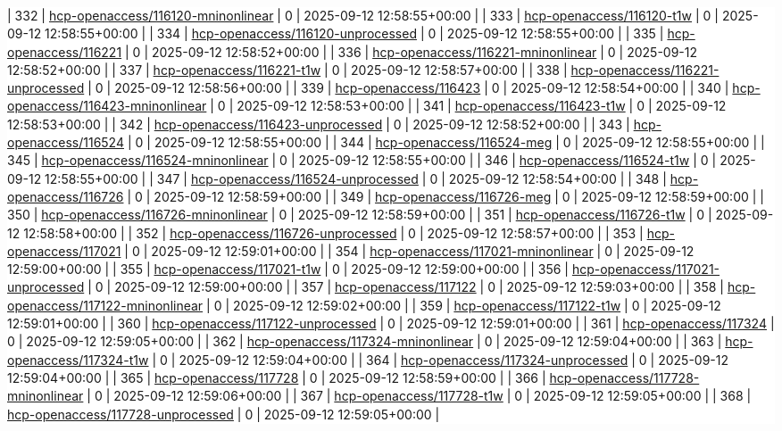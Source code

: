 | 332 | [hcp-openaccess/116120-mninonlinear](https://hub.datalad.org/hcp-openaccess/116120-mninonlinear) | 0 | 2025-09-12 12:58:55+00:00 |
| 333 | [hcp-openaccess/116120-t1w](https://hub.datalad.org/hcp-openaccess/116120-t1w) | 0 | 2025-09-12 12:58:55+00:00 |
| 334 | [hcp-openaccess/116120-unprocessed](https://hub.datalad.org/hcp-openaccess/116120-unprocessed) | 0 | 2025-09-12 12:58:55+00:00 |
| 335 | [hcp-openaccess/116221](https://hub.datalad.org/hcp-openaccess/116221) | 0 | 2025-09-12 12:58:52+00:00 |
| 336 | [hcp-openaccess/116221-mninonlinear](https://hub.datalad.org/hcp-openaccess/116221-mninonlinear) | 0 | 2025-09-12 12:58:52+00:00 |
| 337 | [hcp-openaccess/116221-t1w](https://hub.datalad.org/hcp-openaccess/116221-t1w) | 0 | 2025-09-12 12:58:57+00:00 |
| 338 | [hcp-openaccess/116221-unprocessed](https://hub.datalad.org/hcp-openaccess/116221-unprocessed) | 0 | 2025-09-12 12:58:56+00:00 |
| 339 | [hcp-openaccess/116423](https://hub.datalad.org/hcp-openaccess/116423) | 0 | 2025-09-12 12:58:54+00:00 |
| 340 | [hcp-openaccess/116423-mninonlinear](https://hub.datalad.org/hcp-openaccess/116423-mninonlinear) | 0 | 2025-09-12 12:58:53+00:00 |
| 341 | [hcp-openaccess/116423-t1w](https://hub.datalad.org/hcp-openaccess/116423-t1w) | 0 | 2025-09-12 12:58:53+00:00 |
| 342 | [hcp-openaccess/116423-unprocessed](https://hub.datalad.org/hcp-openaccess/116423-unprocessed) | 0 | 2025-09-12 12:58:52+00:00 |
| 343 | [hcp-openaccess/116524](https://hub.datalad.org/hcp-openaccess/116524) | 0 | 2025-09-12 12:58:55+00:00 |
| 344 | [hcp-openaccess/116524-meg](https://hub.datalad.org/hcp-openaccess/116524-meg) | 0 | 2025-09-12 12:58:55+00:00 |
| 345 | [hcp-openaccess/116524-mninonlinear](https://hub.datalad.org/hcp-openaccess/116524-mninonlinear) | 0 | 2025-09-12 12:58:55+00:00 |
| 346 | [hcp-openaccess/116524-t1w](https://hub.datalad.org/hcp-openaccess/116524-t1w) | 0 | 2025-09-12 12:58:55+00:00 |
| 347 | [hcp-openaccess/116524-unprocessed](https://hub.datalad.org/hcp-openaccess/116524-unprocessed) | 0 | 2025-09-12 12:58:54+00:00 |
| 348 | [hcp-openaccess/116726](https://hub.datalad.org/hcp-openaccess/116726) | 0 | 2025-09-12 12:58:59+00:00 |
| 349 | [hcp-openaccess/116726-meg](https://hub.datalad.org/hcp-openaccess/116726-meg) | 0 | 2025-09-12 12:58:59+00:00 |
| 350 | [hcp-openaccess/116726-mninonlinear](https://hub.datalad.org/hcp-openaccess/116726-mninonlinear) | 0 | 2025-09-12 12:58:59+00:00 |
| 351 | [hcp-openaccess/116726-t1w](https://hub.datalad.org/hcp-openaccess/116726-t1w) | 0 | 2025-09-12 12:58:58+00:00 |
| 352 | [hcp-openaccess/116726-unprocessed](https://hub.datalad.org/hcp-openaccess/116726-unprocessed) | 0 | 2025-09-12 12:58:57+00:00 |
| 353 | [hcp-openaccess/117021](https://hub.datalad.org/hcp-openaccess/117021) | 0 | 2025-09-12 12:59:01+00:00 |
| 354 | [hcp-openaccess/117021-mninonlinear](https://hub.datalad.org/hcp-openaccess/117021-mninonlinear) | 0 | 2025-09-12 12:59:00+00:00 |
| 355 | [hcp-openaccess/117021-t1w](https://hub.datalad.org/hcp-openaccess/117021-t1w) | 0 | 2025-09-12 12:59:00+00:00 |
| 356 | [hcp-openaccess/117021-unprocessed](https://hub.datalad.org/hcp-openaccess/117021-unprocessed) | 0 | 2025-09-12 12:59:00+00:00 |
| 357 | [hcp-openaccess/117122](https://hub.datalad.org/hcp-openaccess/117122) | 0 | 2025-09-12 12:59:03+00:00 |
| 358 | [hcp-openaccess/117122-mninonlinear](https://hub.datalad.org/hcp-openaccess/117122-mninonlinear) | 0 | 2025-09-12 12:59:02+00:00 |
| 359 | [hcp-openaccess/117122-t1w](https://hub.datalad.org/hcp-openaccess/117122-t1w) | 0 | 2025-09-12 12:59:01+00:00 |
| 360 | [hcp-openaccess/117122-unprocessed](https://hub.datalad.org/hcp-openaccess/117122-unprocessed) | 0 | 2025-09-12 12:59:01+00:00 |
| 361 | [hcp-openaccess/117324](https://hub.datalad.org/hcp-openaccess/117324) | 0 | 2025-09-12 12:59:05+00:00 |
| 362 | [hcp-openaccess/117324-mninonlinear](https://hub.datalad.org/hcp-openaccess/117324-mninonlinear) | 0 | 2025-09-12 12:59:04+00:00 |
| 363 | [hcp-openaccess/117324-t1w](https://hub.datalad.org/hcp-openaccess/117324-t1w) | 0 | 2025-09-12 12:59:04+00:00 |
| 364 | [hcp-openaccess/117324-unprocessed](https://hub.datalad.org/hcp-openaccess/117324-unprocessed) | 0 | 2025-09-12 12:59:04+00:00 |
| 365 | [hcp-openaccess/117728](https://hub.datalad.org/hcp-openaccess/117728) | 0 | 2025-09-12 12:58:59+00:00 |
| 366 | [hcp-openaccess/117728-mninonlinear](https://hub.datalad.org/hcp-openaccess/117728-mninonlinear) | 0 | 2025-09-12 12:59:06+00:00 |
| 367 | [hcp-openaccess/117728-t1w](https://hub.datalad.org/hcp-openaccess/117728-t1w) | 0 | 2025-09-12 12:59:05+00:00 |
| 368 | [hcp-openaccess/117728-unprocessed](https://hub.datalad.org/hcp-openaccess/117728-unprocessed) | 0 | 2025-09-12 12:59:05+00:00 |